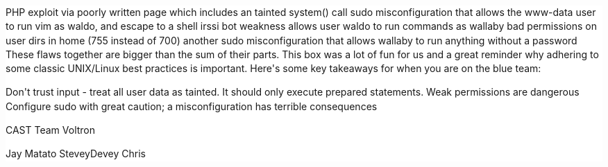 PHP exploit via poorly written page which includes an tainted system() call
sudo misconfiguration that allows the www-data user to run vim as waldo, and escape to a shell
irssi bot weakness allows user waldo to run commands as wallaby
bad permissions on user dirs in home (755 instead of 700)
another sudo misconfiguration that allows wallaby to run anything without a password
These flaws together are bigger than the sum of their parts. This box was a lot of fun for us and a great reminder why adhering to some classic UNIX/Linux best practices is important. Here's some key takeaways for when you are on the blue team:

Don't trust input - treat all user data as tainted. It should only execute prepared statements.
Weak permissions are dangerous
Configure sudo with great caution; a misconfiguration has terrible consequences

CAST
Team Voltron

Jay
Matato
SteveyDevey
Chris
